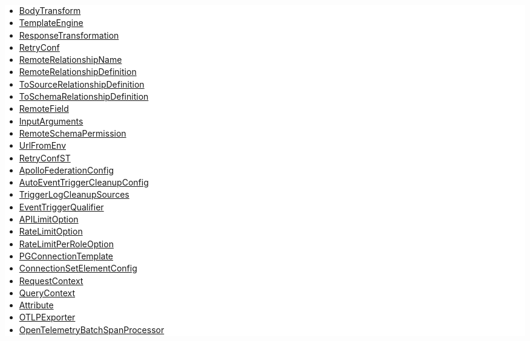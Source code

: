 - [ BodyTransform ](https://hasura.io/docs/latest/api-reference/syntax-defs/#computedfielddefinition/#bodytransform)
- [ TemplateEngine ](https://hasura.io/docs/latest/api-reference/syntax-defs/#computedfielddefinition/#templateengine)
- [ ResponseTransformation ](https://hasura.io/docs/latest/api-reference/syntax-defs/#computedfielddefinition/#responsetransformation)
- [ RetryConf ](https://hasura.io/docs/latest/api-reference/syntax-defs/#computedfielddefinition/#retryconf)
- [ RemoteRelationshipName ](https://hasura.io/docs/latest/api-reference/syntax-defs/#computedfielddefinition/#remoterelationshipname)
- [ RemoteRelationshipDefinition ](https://hasura.io/docs/latest/api-reference/syntax-defs/#computedfielddefinition/#remoterelationshipdefinition)
- [ ToSourceRelationshipDefinition ](https://hasura.io/docs/latest/api-reference/syntax-defs/#computedfielddefinition/#tosourcerelationshipdefinition)
- [ ToSchemaRelationshipDefinition ](https://hasura.io/docs/latest/api-reference/syntax-defs/#computedfielddefinition/#toschemarelationshipdefinition)
- [ RemoteField ](https://hasura.io/docs/latest/api-reference/syntax-defs/#computedfielddefinition/#remotefield)
- [ InputArguments ](https://hasura.io/docs/latest/api-reference/syntax-defs/#computedfielddefinition/#inputarguments)
- [ RemoteSchemaPermission ](https://hasura.io/docs/latest/api-reference/syntax-defs/#computedfielddefinition/#remoteschemapermission)
- [ UrlFromEnv ](https://hasura.io/docs/latest/api-reference/syntax-defs/#computedfielddefinition/#urlfromenv)
- [ RetryConfST ](https://hasura.io/docs/latest/api-reference/syntax-defs/#computedfielddefinition/#retryconfst)
- [ ApolloFederationConfig ](https://hasura.io/docs/latest/api-reference/syntax-defs/#computedfielddefinition/#apollofederationconfig)
- [ AutoEventTriggerCleanupConfig ](https://hasura.io/docs/latest/api-reference/syntax-defs/#computedfielddefinition/#autoeventtriggercleanupconfig)
- [ TriggerLogCleanupSources ](https://hasura.io/docs/latest/api-reference/syntax-defs/#computedfielddefinition/#triggerlogcleanupsources)
- [ EventTriggerQualifier ](https://hasura.io/docs/latest/api-reference/syntax-defs/#computedfielddefinition/#eventtriggerqualifier)
- [ APILimitOption ](https://hasura.io/docs/latest/api-reference/syntax-defs/#computedfielddefinition/#apilimitoption)
- [ RateLimitOption ](https://hasura.io/docs/latest/api-reference/syntax-defs/#computedfielddefinition/#ratelimitoption)
- [ RateLimitPerRoleOption ](https://hasura.io/docs/latest/api-reference/syntax-defs/#computedfielddefinition/#ratelimitperroleoption)
- [ PGConnectionTemplate ](https://hasura.io/docs/latest/api-reference/syntax-defs/#computedfielddefinition/#pgconnectiontemplate)
- [ ConnectionSetElementConfig ](https://hasura.io/docs/latest/api-reference/syntax-defs/#computedfielddefinition/#connectionsetelementconfig)
- [ RequestContext ](https://hasura.io/docs/latest/api-reference/syntax-defs/#computedfielddefinition/#requestcontext)
- [ QueryContext ](https://hasura.io/docs/latest/api-reference/syntax-defs/#computedfielddefinition/#queryContext)
- [ Attribute ](https://hasura.io/docs/latest/api-reference/syntax-defs/#computedfielddefinition/#attribute)
- [ OTLPExporter ](https://hasura.io/docs/latest/api-reference/syntax-defs/#computedfielddefinition/#otlpexporter)
- [ OpenTelemetryBatchSpanProcessor ](https://hasura.io/docs/latest/api-reference/syntax-defs/#computedfielddefinition/#opentelemetrybatchspanprocessor)
